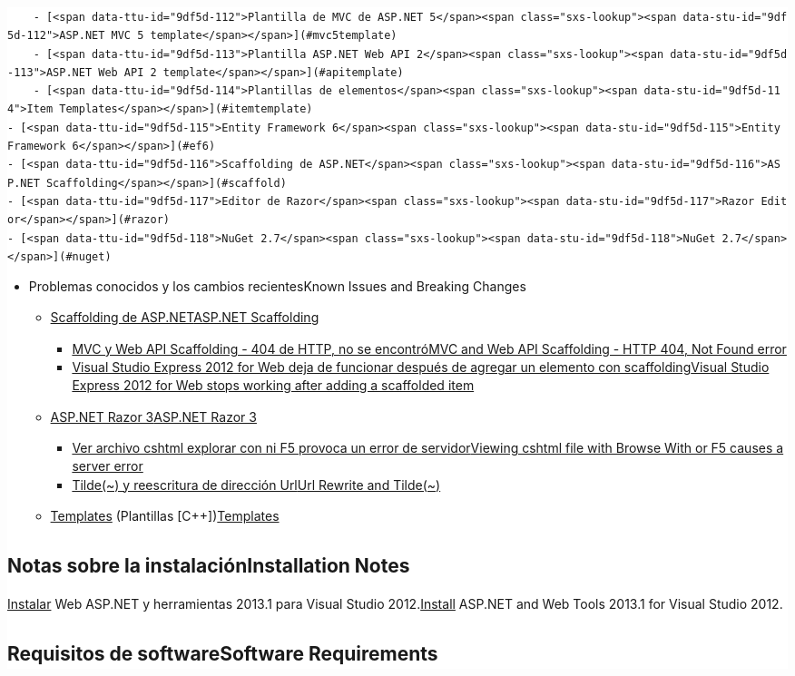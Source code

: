         - [<span data-ttu-id="9df5d-112">Plantilla de MVC de ASP.NET 5</span><span class="sxs-lookup"><span data-stu-id="9df5d-112">ASP.NET MVC 5 template</span></span>](#mvc5template)
        - [<span data-ttu-id="9df5d-113">Plantilla ASP.NET Web API 2</span><span class="sxs-lookup"><span data-stu-id="9df5d-113">ASP.NET Web API 2 template</span></span>](#apitemplate)
        - [<span data-ttu-id="9df5d-114">Plantillas de elementos</span><span class="sxs-lookup"><span data-stu-id="9df5d-114">Item Templates</span></span>](#itemtemplate)
    - [<span data-ttu-id="9df5d-115">Entity Framework 6</span><span class="sxs-lookup"><span data-stu-id="9df5d-115">Entity Framework 6</span></span>](#ef6)
    - [<span data-ttu-id="9df5d-116">Scaffolding de ASP.NET</span><span class="sxs-lookup"><span data-stu-id="9df5d-116">ASP.NET Scaffolding</span></span>](#scaffold)
    - [<span data-ttu-id="9df5d-117">Editor de Razor</span><span class="sxs-lookup"><span data-stu-id="9df5d-117">Razor Editor</span></span>](#razor)
    - [<span data-ttu-id="9df5d-118">NuGet 2.7</span><span class="sxs-lookup"><span data-stu-id="9df5d-118">NuGet 2.7</span></span>](#nuget)
- <span data-ttu-id="9df5d-119">Problemas conocidos y los cambios recientes</span><span class="sxs-lookup"><span data-stu-id="9df5d-119">Known Issues and Breaking Changes</span></span>

    - [<span data-ttu-id="9df5d-120">Scaffolding de ASP.NET</span><span class="sxs-lookup"><span data-stu-id="9df5d-120">ASP.NET Scaffolding</span></span>](#issuescaffolding)

        - [<span data-ttu-id="9df5d-121">MVC y Web API Scaffolding - 404 de HTTP, no se encontró</span><span class="sxs-lookup"><span data-stu-id="9df5d-121">MVC and Web API Scaffolding - HTTP 404, Not Found error</span></span>](#404issue)
        - [<span data-ttu-id="9df5d-122">Visual Studio Express 2012 for Web deja de funcionar después de agregar un elemento con scaffolding</span><span class="sxs-lookup"><span data-stu-id="9df5d-122">Visual Studio Express 2012 for Web stops working after adding a scaffolded item</span></span>](#expressissue)
    - [<span data-ttu-id="9df5d-123">ASP.NET Razor 3</span><span class="sxs-lookup"><span data-stu-id="9df5d-123">ASP.NET Razor 3</span></span>](#issuerazor)

        - [<span data-ttu-id="9df5d-124">Ver archivo cshtml explorar con ni F5 provoca un error de servidor</span><span class="sxs-lookup"><span data-stu-id="9df5d-124">Viewing cshtml file with Browse With or F5 causes a server error</span></span>](#browseissue)
        - [<span data-ttu-id="9df5d-125">Tilde(~) y reescritura de dirección Url</span><span class="sxs-lookup"><span data-stu-id="9df5d-125">Url Rewrite and Tilde(~)</span></span>](#rewriteissue)
    - <span data-ttu-id="9df5d-126">[Templates](#templateissue) (Plantillas [C++])</span><span class="sxs-lookup"><span data-stu-id="9df5d-126">[Templates](#templateissue)</span></span>

<a id="install"></a>
## <a name="installation-notes"></a><span data-ttu-id="9df5d-127">Notas sobre la instalación</span><span class="sxs-lookup"><span data-stu-id="9df5d-127">Installation Notes</span></span>

<span data-ttu-id="9df5d-128">[Instalar](https://www.microsoft.com/web/handlers/webpi.ashx/getinstaller/WebNode11Pack.appids) Web ASP.NET y herramientas 2013.1 para Visual Studio 2012.</span><span class="sxs-lookup"><span data-stu-id="9df5d-128">[Install](https://www.microsoft.com/web/handlers/webpi.ashx/getinstaller/WebNode11Pack.appids) ASP.NET and Web Tools 2013.1 for Visual Studio 2012.</span></span>

<a id="requirements"></a>
## <a name="software-requirements"></a><span data-ttu-id="9df5d-129">Requisitos de software</span><span class="sxs-lookup"><span data-stu-id="9df5d-129">Software Requirements</span></span>
